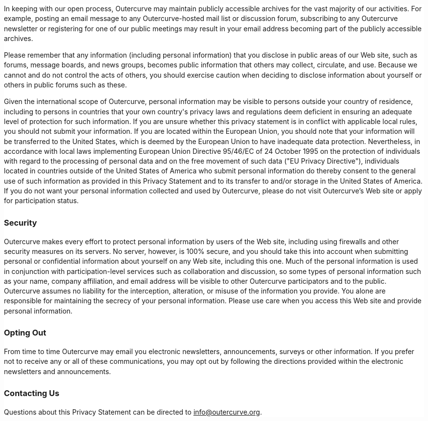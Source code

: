 In keeping with our open process, Outercurve may maintain publicly accessible archives for the vast majority of our activities. For example, posting an email message to any Outercurve-hosted mail list or discussion forum, subscribing to any Outercurve newsletter or registering for one of our public meetings may result in your email address becoming part of the publicly accessible archives.

Please remember that any information (including personal information) that you disclose in public areas of our Web site, such as forums, message boards, and news groups, becomes public information that others may collect, circulate, and use. Because we cannot and do not control the acts of others, you should exercise caution when deciding to disclose information about yourself or others in public forums such as these.

Given the international scope of Outercurve, personal information may be visible to persons outside your country of residence, including to persons in countries that your own country's privacy laws and regulations deem deficient in ensuring an adequate level of protection for such information. If you are unsure whether this privacy statement is in conflict with applicable local rules, you should not submit your information. If you are located within the European Union, you should note that your information will be transferred to the United States, which is deemed by the European Union to have inadequate data protection. Nevertheless, in accordance with local laws implementing European Union Directive 95/46/EC of 24 October 1995 on the protection of individuals with regard to the processing of personal data and on the free movement of such data ("EU Privacy Directive"), individuals located in countries outside of the United States of America who submit personal information do thereby consent to the general use of such information as provided in this Privacy Statement and to its transfer to and/or storage in the United States of America.
If you do not want your personal information collected and used by Outercurve, please do not visit Outercurve’s Web site or apply for participation status.

### Security
Outercurve makes every effort to protect personal information by users of the Web site, including using firewalls and other security measures on its servers. No server, however, is 100% secure, and you should take this into account when submitting personal or confidential information about yourself on any Web site, including this one. Much of the personal information is used in conjunction with participation-level services such as collaboration and discussion, so some types of personal information such as your name, company affiliation, and email address will be visible to other Outercurve participators and to the public. Outercurve assumes no liability for the interception, alteration, or misuse of the information you provide. You alone are responsible for maintaining the secrecy of your personal information. Please use care when you access this Web site and provide personal information.

### Opting Out
From time to time Outercurve may email you electronic newsletters, announcements, surveys or other information. If you prefer not to receive any or all of these communications, you may opt out by following the directions provided within the electronic newsletters and announcements.

### Contacting Us
Questions about this Privacy Statement can be directed to info@outercurve.org.